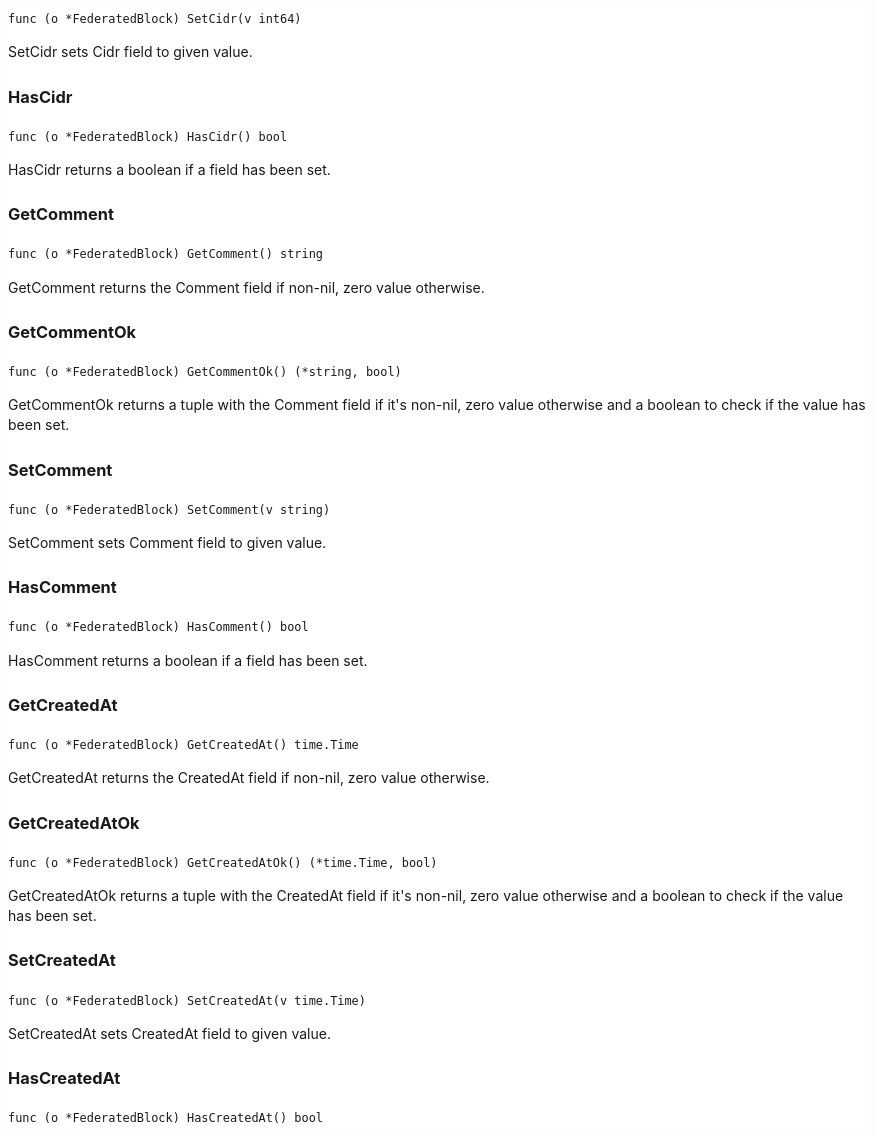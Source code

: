 `func (o *FederatedBlock) SetCidr(v int64)`

SetCidr sets Cidr field to given value.

### HasCidr

`func (o *FederatedBlock) HasCidr() bool`

HasCidr returns a boolean if a field has been set.

### GetComment

`func (o *FederatedBlock) GetComment() string`

GetComment returns the Comment field if non-nil, zero value otherwise.

### GetCommentOk

`func (o *FederatedBlock) GetCommentOk() (*string, bool)`

GetCommentOk returns a tuple with the Comment field if it's non-nil, zero value otherwise
and a boolean to check if the value has been set.

### SetComment

`func (o *FederatedBlock) SetComment(v string)`

SetComment sets Comment field to given value.

### HasComment

`func (o *FederatedBlock) HasComment() bool`

HasComment returns a boolean if a field has been set.

### GetCreatedAt

`func (o *FederatedBlock) GetCreatedAt() time.Time`

GetCreatedAt returns the CreatedAt field if non-nil, zero value otherwise.

### GetCreatedAtOk

`func (o *FederatedBlock) GetCreatedAtOk() (*time.Time, bool)`

GetCreatedAtOk returns a tuple with the CreatedAt field if it's non-nil, zero value otherwise
and a boolean to check if the value has been set.

### SetCreatedAt

`func (o *FederatedBlock) SetCreatedAt(v time.Time)`

SetCreatedAt sets CreatedAt field to given value.

### HasCreatedAt

`func (o *FederatedBlock) HasCreatedAt() bool`
